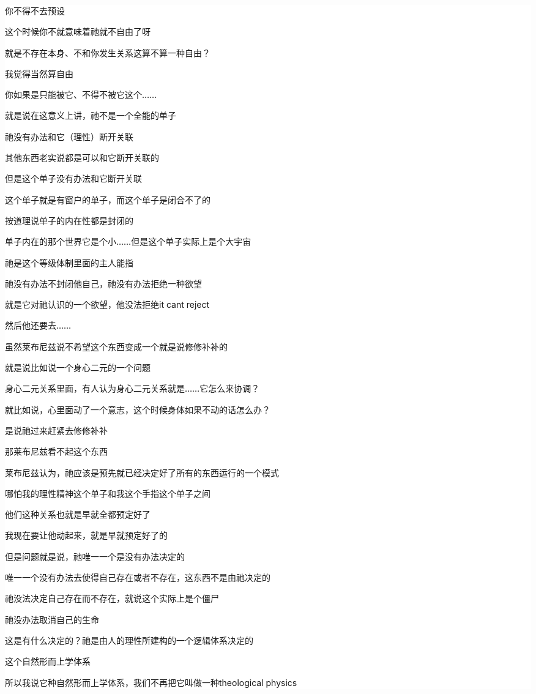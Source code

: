 你不得不去预设

这个时候你不就意味着祂就不自由了呀

就是不存在本身、不和你发生关系这算不算一种自由？

我觉得当然算自由

你如果是只能被它、不得不被它这个……

就是说在这意义上讲，祂不是一个全能的单子

祂没有办法和它（理性）断开关联

其他东西老实说都是可以和它断开关联的

但是这个单子没有办法和它断开关联

这个单子就是有窗户的单子，而这个单子是闭合不了的

按道理说单子的内在性都是封闭的

单子内在的那个世界它是个小……但是这个单子实际上是个大宇宙

祂是这个等级体制里面的主人能指

祂没有办法不封闭他自己，祂没有办法拒绝一种欲望

就是它对祂认识的一个欲望，他没法拒绝it cant reject

然后他还要去……

虽然莱布尼兹说不希望这个东西变成一个就是说修修补补的

就是说比如说一个身心二元的一个问题

身心二元关系里面，有人认为身心二元关系就是……它怎么来协调？

就比如说，心里面动了一个意志，这个时候身体如果不动的话怎么办？

是说祂过来赶紧去修修补补

那莱布尼兹看不起这个东西

莱布尼兹认为，祂应该是预先就已经决定好了所有的东西运行的一个模式

哪怕我的理性精神这个单子和我这个手指这个单子之间

他们这种关系也就是早就全都预定好了

我现在要让他动起来，就是早就预定好了的

但是问题就是说，祂唯一一个是没有办法决定的

唯一一个没有办法去使得自己存在或者不存在，这东西不是由祂决定的

祂没法决定自己存在而不存在，就说这个实际上是个僵尸

祂没办法取消自己的生命

这是有什么决定的？祂是由人的理性所建构的一个逻辑体系决定的

这个自然形而上学体系

所以我说它种自然形而上学体系，我们不再把它叫做一种theological physics

